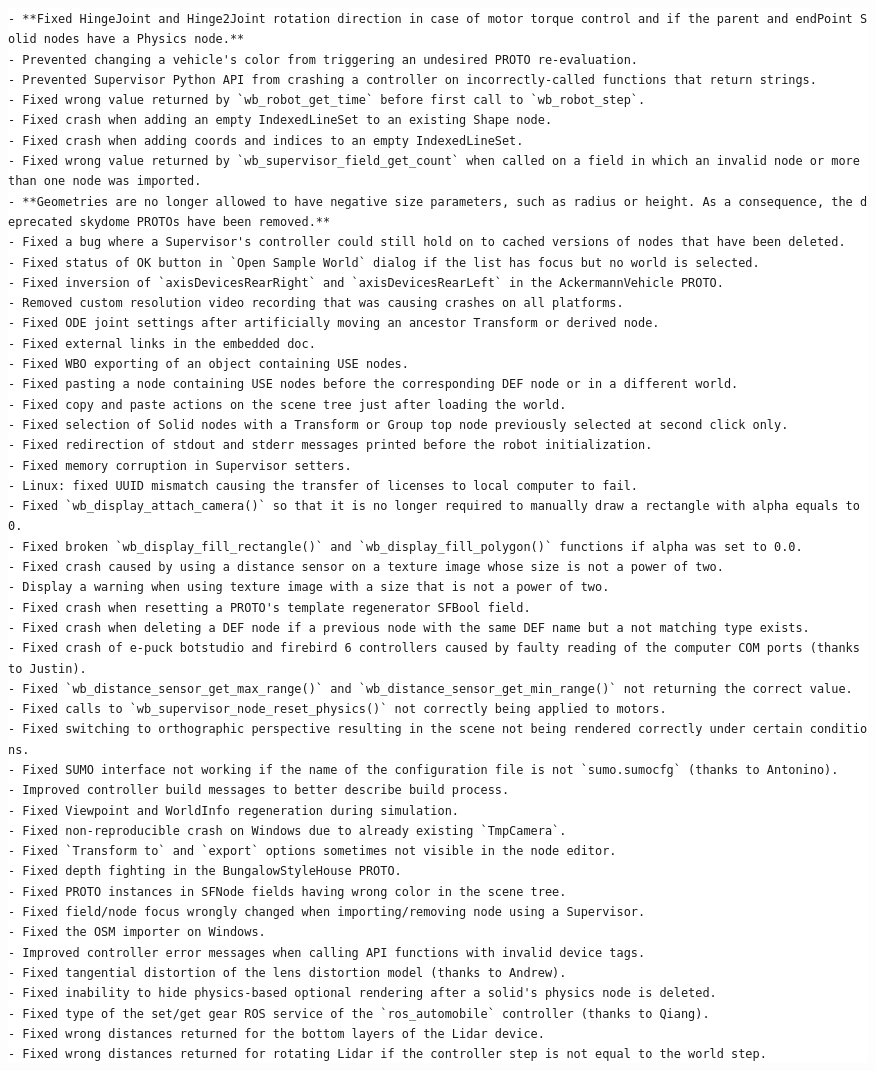     - **Fixed HingeJoint and Hinge2Joint rotation direction in case of motor torque control and if the parent and endPoint Solid nodes have a Physics node.**
    - Prevented changing a vehicle's color from triggering an undesired PROTO re-evaluation.
    - Prevented Supervisor Python API from crashing a controller on incorrectly-called functions that return strings.
    - Fixed wrong value returned by `wb_robot_get_time` before first call to `wb_robot_step`.
    - Fixed crash when adding an empty IndexedLineSet to an existing Shape node.
    - Fixed crash when adding coords and indices to an empty IndexedLineSet.
    - Fixed wrong value returned by `wb_supervisor_field_get_count` when called on a field in which an invalid node or more than one node was imported.
    - **Geometries are no longer allowed to have negative size parameters, such as radius or height. As a consequence, the deprecated skydome PROTOs have been removed.**
    - Fixed a bug where a Supervisor's controller could still hold on to cached versions of nodes that have been deleted.
    - Fixed status of OK button in `Open Sample World` dialog if the list has focus but no world is selected.
    - Fixed inversion of `axisDevicesRearRight` and `axisDevicesRearLeft` in the AckermannVehicle PROTO.
    - Removed custom resolution video recording that was causing crashes on all platforms.
    - Fixed ODE joint settings after artificially moving an ancestor Transform or derived node.
    - Fixed external links in the embedded doc.
    - Fixed WBO exporting of an object containing USE nodes.
    - Fixed pasting a node containing USE nodes before the corresponding DEF node or in a different world.
    - Fixed copy and paste actions on the scene tree just after loading the world.
    - Fixed selection of Solid nodes with a Transform or Group top node previously selected at second click only.
    - Fixed redirection of stdout and stderr messages printed before the robot initialization.
    - Fixed memory corruption in Supervisor setters.
    - Linux: fixed UUID mismatch causing the transfer of licenses to local computer to fail.
    - Fixed `wb_display_attach_camera()` so that it is no longer required to manually draw a rectangle with alpha equals to 0.
    - Fixed broken `wb_display_fill_rectangle()` and `wb_display_fill_polygon()` functions if alpha was set to 0.0.
    - Fixed crash caused by using a distance sensor on a texture image whose size is not a power of two.
    - Display a warning when using texture image with a size that is not a power of two.
    - Fixed crash when resetting a PROTO's template regenerator SFBool field.
    - Fixed crash when deleting a DEF node if a previous node with the same DEF name but a not matching type exists.
    - Fixed crash of e-puck botstudio and firebird 6 controllers caused by faulty reading of the computer COM ports (thanks to Justin).
    - Fixed `wb_distance_sensor_get_max_range()` and `wb_distance_sensor_get_min_range()` not returning the correct value.
    - Fixed calls to `wb_supervisor_node_reset_physics()` not correctly being applied to motors.
    - Fixed switching to orthographic perspective resulting in the scene not being rendered correctly under certain conditions.
    - Fixed SUMO interface not working if the name of the configuration file is not `sumo.sumocfg` (thanks to Antonino).
    - Improved controller build messages to better describe build process.
    - Fixed Viewpoint and WorldInfo regeneration during simulation.
    - Fixed non-reproducible crash on Windows due to already existing `TmpCamera`.
    - Fixed `Transform to` and `export` options sometimes not visible in the node editor.
    - Fixed depth fighting in the BungalowStyleHouse PROTO.
    - Fixed PROTO instances in SFNode fields having wrong color in the scene tree.
    - Fixed field/node focus wrongly changed when importing/removing node using a Supervisor.
    - Fixed the OSM importer on Windows.
    - Improved controller error messages when calling API functions with invalid device tags.
    - Fixed tangential distortion of the lens distortion model (thanks to Andrew).
    - Fixed inability to hide physics-based optional rendering after a solid's physics node is deleted.
    - Fixed type of the set/get gear ROS service of the `ros_automobile` controller (thanks to Qiang).
    - Fixed wrong distances returned for the bottom layers of the Lidar device.
    - Fixed wrong distances returned for rotating Lidar if the controller step is not equal to the world step.